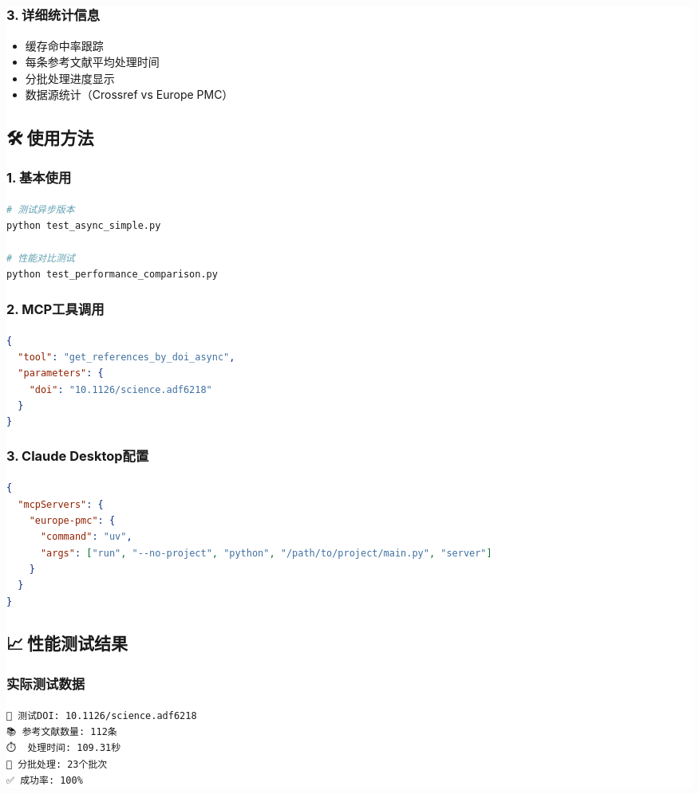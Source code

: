 ### 3. 详细统计信息
- 缓存命中率跟踪
- 每条参考文献平均处理时间
- 分批处理进度显示
- 数据源统计（Crossref vs Europe PMC）

## 🛠️ 使用方法

### 1. 基本使用
```bash
# 测试异步版本
python test_async_simple.py

# 性能对比测试
python test_performance_comparison.py
```

### 2. MCP工具调用
```json
{
  "tool": "get_references_by_doi_async",
  "parameters": {
    "doi": "10.1126/science.adf6218"
  }
}
```

### 3. Claude Desktop配置
```json
{
  "mcpServers": {
    "europe-pmc": {
      "command": "uv",
      "args": ["run", "--no-project", "python", "/path/to/project/main.py", "server"]
    }
  }
}
```

## 📈 性能测试结果

### 实际测试数据
```
🧪 测试DOI: 10.1126/science.adf6218
📚 参考文献数量: 112条
⏱️  处理时间: 109.31秒
🔄 分批处理: 23个批次
✅ 成功率: 100%
```
